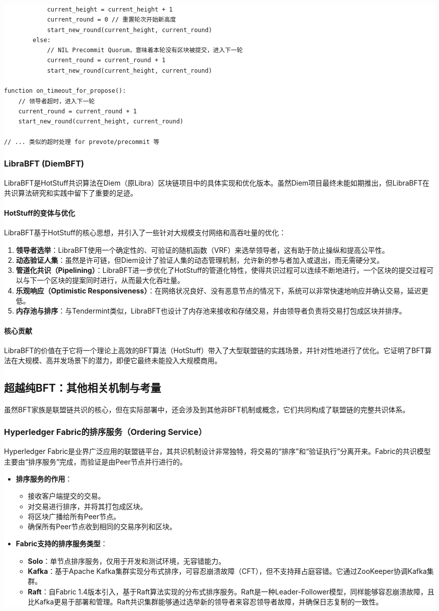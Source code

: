 ```pseudocode
            current_height = current_height + 1
            current_round = 0 // 重置轮次开始新高度
            start_new_round(current_height, current_round)
        else:
            // NIL Precommit Quorum，意味着本轮没有区块被提交，进入下一轮
            current_round = current_round + 1
            start_new_round(current_height, current_round)

function on_timeout_for_propose():
    // 领导者超时，进入下一轮
    current_round = current_round + 1
    start_new_round(current_height, current_round)

// ... 类似的超时处理 for prevote/precommit 等
```

### LibraBFT (DiemBFT)

LibraBFT是HotStuff共识算法在Diem（原Libra）区块链项目中的具体实现和优化版本。虽然Diem项目最终未能如期推出，但LibraBFT在共识算法研究和实践中留下了重要的足迹。

#### HotStuff的变体与优化

LibraBFT基于HotStuff的核心思想，并引入了一些针对大规模支付网络和高吞吐量的优化：

1.  **领导者选举**：LibraBFT使用一个确定性的、可验证的随机函数（VRF）来选举领导者，这有助于防止操纵和提高公平性。
2.  **动态验证人集**：虽然是许可链，但Diem设计了验证人集的动态管理机制，允许新的参与者加入或退出，而无需硬分叉。
3.  **管道化共识（Pipelining）**：LibraBFT进一步优化了HotStuff的管道化特性，使得共识过程可以连续不断地进行，一个区块的提交过程可以与下一个区块的提案同时进行，从而最大化吞吐量。
4.  **乐观响应（Optimistic Responsiveness）**：在网络状况良好、没有恶意节点的情况下，系统可以非常快速地响应并确认交易，延迟更低。
5.  **内存池与排序**：与Tendermint类似，LibraBFT也设计了内存池来接收和存储交易，并由领导者负责将交易打包成区块并排序。

#### 核心贡献

LibraBFT的价值在于它将一个理论上高效的BFT算法（HotStuff）带入了大型联盟链的实践场景，并针对性地进行了优化。它证明了BFT算法在大规模、高并发场景下的潜力，即便它最终未能投入大规模商用。

## 超越纯BFT：其他相关机制与考量

虽然BFT家族是联盟链共识的核心，但在实际部署中，还会涉及到其他非BFT机制或概念，它们共同构成了联盟链的完整共识体系。

### Hyperledger Fabric的排序服务（Ordering Service）

Hyperledger Fabric是业界广泛应用的联盟链平台，其共识机制设计非常独特，将交易的“排序”和“验证执行”分离开来。Fabric的共识模型主要由“排序服务”完成，而验证是由Peer节点并行进行的。

*   **排序服务的作用**：
    *   接收客户端提交的交易。
    *   对交易进行排序，并将其打包成区块。
    *   将区块广播给所有Peer节点。
    *   确保所有Peer节点收到相同的交易序列和区块。

*   **Fabric支持的排序服务类型**：
    *   **Solo**：单节点排序服务，仅用于开发和测试环境，无容错能力。
    *   **Kafka**：基于Apache Kafka集群实现分布式排序，可容忍崩溃故障（CFT），但不支持拜占庭容错。它通过ZooKeeper协调Kafka集群。
    *   **Raft**：自Fabric 1.4版本引入，基于Raft算法实现的分布式排序服务。Raft是一种Leader-Follower模型，同样能够容忍崩溃故障，且比Kafka更易于部署和管理。Raft共识集群能够通过选举新的领导者来容忍领导者故障，并确保日志复制的一致性。
